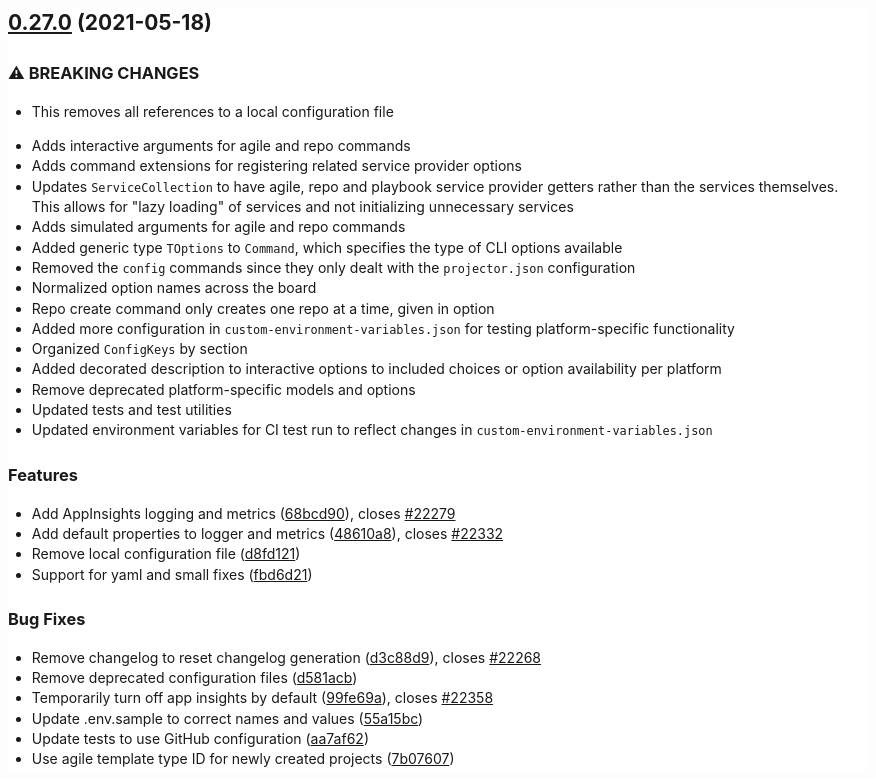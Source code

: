 ## [0.27.0](https://dev.azure.com/dwrdev/_git/projector/branchCompare?baseVersion=GTv0.12.14&targetVersion=GTv0.27.0) (2021-05-18)


### ⚠ BREAKING CHANGES

* This removes all references to a local configuration file

- Adds interactive arguments for agile and repo commands
- Adds command extensions for registering related service provider options
- Updates `ServiceCollection` to have agile, repo and playbook service provider getters rather than the services themselves. This allows for "lazy loading" of services and not initializing unnecessary services
- Adds simulated arguments for agile and repo commands
- Added generic type `TOptions` to `Command`, which specifies the type of CLI options available
- Removed the `config` commands since they only dealt with the `projector.json` configuration
- Normalized option names across the board
- Repo create command only creates one repo at a time, given in option
- Added more configuration in `custom-environment-variables.json` for testing platform-specific functionality
- Organized `ConfigKeys` by section
- Added decorated description to interactive options to included choices or option availability per platform
- Remove deprecated platform-specific models and options
- Updated tests and test utilities
- Updated environment variables for CI test run to reflect changes in `custom-environment-variables.json`

### Features

* Add AppInsights logging and metrics ([68bcd90](https://dev.azure.com/dwrdev/_git/projector/commit/68bcd90a8df88d629c1481fceb22c72e9db71493)), closes [#22279](https://github.com/projector-cli/projector/issues/22279)
* Add default properties to logger and metrics ([48610a8](https://dev.azure.com/dwrdev/_git/projector/commit/48610a8a5309b4777472a7ce694effd32ae92c2f)), closes [#22332](https://github.com/projector-cli/projector/issues/22332)
* Remove local configuration file ([d8fd121](https://dev.azure.com/dwrdev/_git/projector/commit/d8fd121f7e2b6ad77b2c8e999dac3abb408c5c33))
* Support for yaml and small fixes ([fbd6d21](https://dev.azure.com/dwrdev/_git/projector/commit/fbd6d218db90a29b2506dcfc96dbe9cec0a2e157))


### Bug Fixes

* Remove changelog to reset changelog generation ([d3c88d9](https://dev.azure.com/dwrdev/_git/projector/commit/d3c88d96abbbe465dbc2345c689857ebd5eb72eb)), closes [#22268](https://github.com/projector-cli/projector/issues/22268)
* Remove deprecated configuration files ([d581acb](https://dev.azure.com/dwrdev/_git/projector/commit/d581acb51bcd445d159d7ebdceee94e2ba2b7536))
* Temporarily turn off app insights by default ([99fe69a](https://dev.azure.com/dwrdev/_git/projector/commit/99fe69a4b4392e26cad356f73b12b8899966df13)), closes [#22358](https://github.com/projector-cli/projector/issues/22358)
* Update .env.sample to correct names and values ([55a15bc](https://dev.azure.com/dwrdev/_git/projector/commit/55a15bc4663d42d96c4c495b387ec459607db131))
* Update tests to use GitHub configuration ([aa7af62](https://dev.azure.com/dwrdev/_git/projector/commit/aa7af6274b39774bcdcdbec1a35f6071547cf848))
* Use agile template type ID for newly created projects ([7b07607](https://dev.azure.com/dwrdev/_git/projector/commit/7b076073903303e8432389db5026a23e2e174779))
